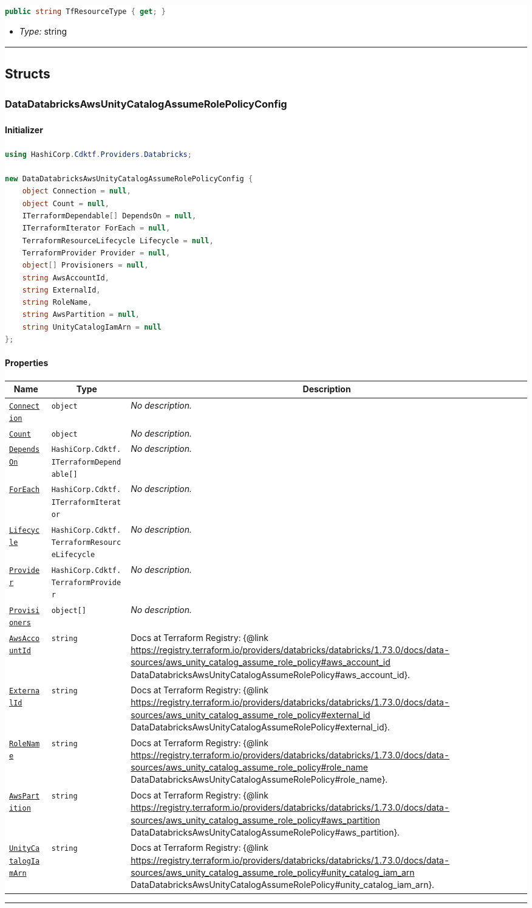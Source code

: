 ```csharp
public string TfResourceType { get; }
```

- *Type:* string

---

## Structs <a name="Structs" id="Structs"></a>

### DataDatabricksAwsUnityCatalogAssumeRolePolicyConfig <a name="DataDatabricksAwsUnityCatalogAssumeRolePolicyConfig" id="@cdktf/provider-databricks.dataDatabricksAwsUnityCatalogAssumeRolePolicy.DataDatabricksAwsUnityCatalogAssumeRolePolicyConfig"></a>

#### Initializer <a name="Initializer" id="@cdktf/provider-databricks.dataDatabricksAwsUnityCatalogAssumeRolePolicy.DataDatabricksAwsUnityCatalogAssumeRolePolicyConfig.Initializer"></a>

```csharp
using HashiCorp.Cdktf.Providers.Databricks;

new DataDatabricksAwsUnityCatalogAssumeRolePolicyConfig {
    object Connection = null,
    object Count = null,
    ITerraformDependable[] DependsOn = null,
    ITerraformIterator ForEach = null,
    TerraformResourceLifecycle Lifecycle = null,
    TerraformProvider Provider = null,
    object[] Provisioners = null,
    string AwsAccountId,
    string ExternalId,
    string RoleName,
    string AwsPartition = null,
    string UnityCatalogIamArn = null
};
```

#### Properties <a name="Properties" id="Properties"></a>

| **Name** | **Type** | **Description** |
| --- | --- | --- |
| <code><a href="#@cdktf/provider-databricks.dataDatabricksAwsUnityCatalogAssumeRolePolicy.DataDatabricksAwsUnityCatalogAssumeRolePolicyConfig.property.connection">Connection</a></code> | <code>object</code> | *No description.* |
| <code><a href="#@cdktf/provider-databricks.dataDatabricksAwsUnityCatalogAssumeRolePolicy.DataDatabricksAwsUnityCatalogAssumeRolePolicyConfig.property.count">Count</a></code> | <code>object</code> | *No description.* |
| <code><a href="#@cdktf/provider-databricks.dataDatabricksAwsUnityCatalogAssumeRolePolicy.DataDatabricksAwsUnityCatalogAssumeRolePolicyConfig.property.dependsOn">DependsOn</a></code> | <code>HashiCorp.Cdktf.ITerraformDependable[]</code> | *No description.* |
| <code><a href="#@cdktf/provider-databricks.dataDatabricksAwsUnityCatalogAssumeRolePolicy.DataDatabricksAwsUnityCatalogAssumeRolePolicyConfig.property.forEach">ForEach</a></code> | <code>HashiCorp.Cdktf.ITerraformIterator</code> | *No description.* |
| <code><a href="#@cdktf/provider-databricks.dataDatabricksAwsUnityCatalogAssumeRolePolicy.DataDatabricksAwsUnityCatalogAssumeRolePolicyConfig.property.lifecycle">Lifecycle</a></code> | <code>HashiCorp.Cdktf.TerraformResourceLifecycle</code> | *No description.* |
| <code><a href="#@cdktf/provider-databricks.dataDatabricksAwsUnityCatalogAssumeRolePolicy.DataDatabricksAwsUnityCatalogAssumeRolePolicyConfig.property.provider">Provider</a></code> | <code>HashiCorp.Cdktf.TerraformProvider</code> | *No description.* |
| <code><a href="#@cdktf/provider-databricks.dataDatabricksAwsUnityCatalogAssumeRolePolicy.DataDatabricksAwsUnityCatalogAssumeRolePolicyConfig.property.provisioners">Provisioners</a></code> | <code>object[]</code> | *No description.* |
| <code><a href="#@cdktf/provider-databricks.dataDatabricksAwsUnityCatalogAssumeRolePolicy.DataDatabricksAwsUnityCatalogAssumeRolePolicyConfig.property.awsAccountId">AwsAccountId</a></code> | <code>string</code> | Docs at Terraform Registry: {@link https://registry.terraform.io/providers/databricks/databricks/1.73.0/docs/data-sources/aws_unity_catalog_assume_role_policy#aws_account_id DataDatabricksAwsUnityCatalogAssumeRolePolicy#aws_account_id}. |
| <code><a href="#@cdktf/provider-databricks.dataDatabricksAwsUnityCatalogAssumeRolePolicy.DataDatabricksAwsUnityCatalogAssumeRolePolicyConfig.property.externalId">ExternalId</a></code> | <code>string</code> | Docs at Terraform Registry: {@link https://registry.terraform.io/providers/databricks/databricks/1.73.0/docs/data-sources/aws_unity_catalog_assume_role_policy#external_id DataDatabricksAwsUnityCatalogAssumeRolePolicy#external_id}. |
| <code><a href="#@cdktf/provider-databricks.dataDatabricksAwsUnityCatalogAssumeRolePolicy.DataDatabricksAwsUnityCatalogAssumeRolePolicyConfig.property.roleName">RoleName</a></code> | <code>string</code> | Docs at Terraform Registry: {@link https://registry.terraform.io/providers/databricks/databricks/1.73.0/docs/data-sources/aws_unity_catalog_assume_role_policy#role_name DataDatabricksAwsUnityCatalogAssumeRolePolicy#role_name}. |
| <code><a href="#@cdktf/provider-databricks.dataDatabricksAwsUnityCatalogAssumeRolePolicy.DataDatabricksAwsUnityCatalogAssumeRolePolicyConfig.property.awsPartition">AwsPartition</a></code> | <code>string</code> | Docs at Terraform Registry: {@link https://registry.terraform.io/providers/databricks/databricks/1.73.0/docs/data-sources/aws_unity_catalog_assume_role_policy#aws_partition DataDatabricksAwsUnityCatalogAssumeRolePolicy#aws_partition}. |
| <code><a href="#@cdktf/provider-databricks.dataDatabricksAwsUnityCatalogAssumeRolePolicy.DataDatabricksAwsUnityCatalogAssumeRolePolicyConfig.property.unityCatalogIamArn">UnityCatalogIamArn</a></code> | <code>string</code> | Docs at Terraform Registry: {@link https://registry.terraform.io/providers/databricks/databricks/1.73.0/docs/data-sources/aws_unity_catalog_assume_role_policy#unity_catalog_iam_arn DataDatabricksAwsUnityCatalogAssumeRolePolicy#unity_catalog_iam_arn}. |

---